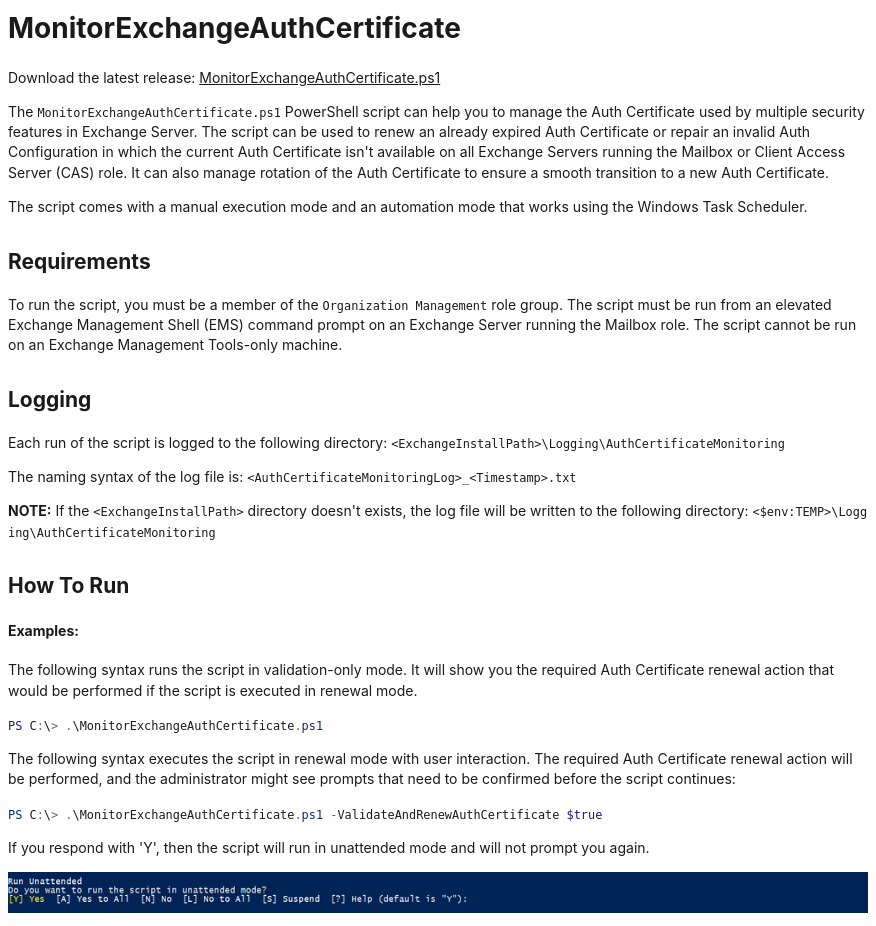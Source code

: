 # MonitorExchangeAuthCertificate

Download the latest release: [MonitorExchangeAuthCertificate.ps1](https://github.com/microsoft/CSS-Exchange/releases/latest/download/MonitorExchangeAuthCertificate.ps1)

The `MonitorExchangeAuthCertificate.ps1` PowerShell script can help you to manage the Auth Certificate used by multiple security features in Exchange Server. The script can be used to renew an already expired Auth Certificate or repair an invalid Auth Configuration in which the current Auth Certificate isn't available on all Exchange Servers running the Mailbox or Client Access Server (CAS) role. It can also manage rotation of the Auth Certificate to ensure a smooth transition to a new Auth Certificate.

The script comes with a manual execution mode and an automation mode that works using the Windows Task Scheduler.


## Requirements

To run the script, you must be a member of the `Organization Management` role group. The script must be run from an elevated Exchange Management Shell (EMS) command prompt on an Exchange Server running the Mailbox role. The script cannot be run on an Exchange Management Tools-only machine.

## Logging

Each run of the script is logged to the following directory: `<ExchangeInstallPath>\Logging\AuthCertificateMonitoring`

The naming syntax of the log file is: `<AuthCertificateMonitoringLog>_<Timestamp>.txt`

**NOTE:** If the `<ExchangeInstallPath>` directory doesn't exists, the log file will be written to the following directory: `<$env:TEMP>\Logging\AuthCertificateMonitoring`

## How To Run

#### Examples:

The following syntax runs the script in validation-only mode. It will show you the required Auth Certificate renewal action that would be performed if the script is executed in renewal mode.

```powershell
PS C:\> .\MonitorExchangeAuthCertificate.ps1
```

The following syntax executes the script in renewal mode with user interaction. The required Auth Certificate renewal action will be performed, and the administrator might see prompts that need to be confirmed before the script continues:

```powershell
PS C:\> .\MonitorExchangeAuthCertificate.ps1 -ValidateAndRenewAuthCertificate $true
```

If you respond with 'Y', then the script will run in unattended mode and will not prompt you again.

![Example output](MonitorExchangeAuthCertificate2.png)
